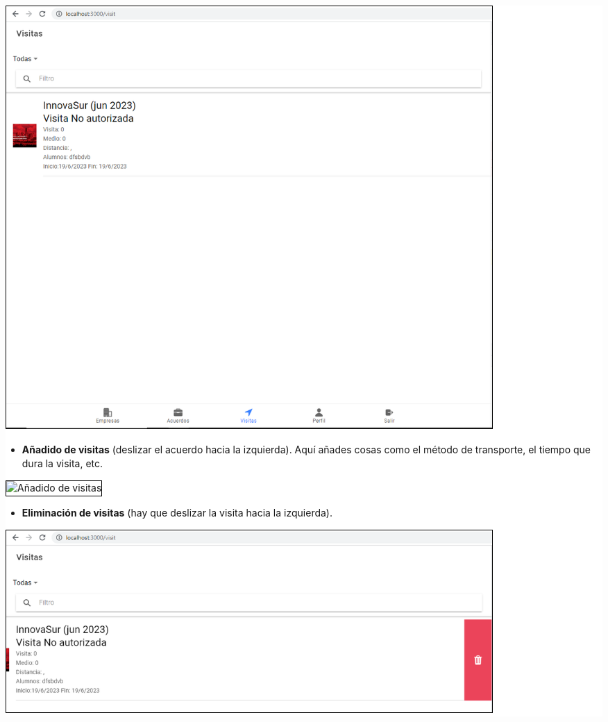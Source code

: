<img src="documents/images/listadoVisitas.PNG" alt="Listado de visitas" width="700" style="border: 1px solid black">

- **Añadido de visitas** (deslizar el acuerdo hacia la izquierda). Aquí añades cosas como el método de transporte, el tiempo que dura la visita, etc.

<img src="documents/images/eliminacionAcuerdosYA%C3%B1adidoVisitas.PNG" alt="Añadido de visitas" width="700" style="border: 1px solid black">

- **Eliminación de visitas** (hay que deslizar la visita hacia la izquierda).

<img src="documents/images/eliminacionVisitas.PNG" alt="Eliminación de visitas" width="700" style="border: 1px solid black">
